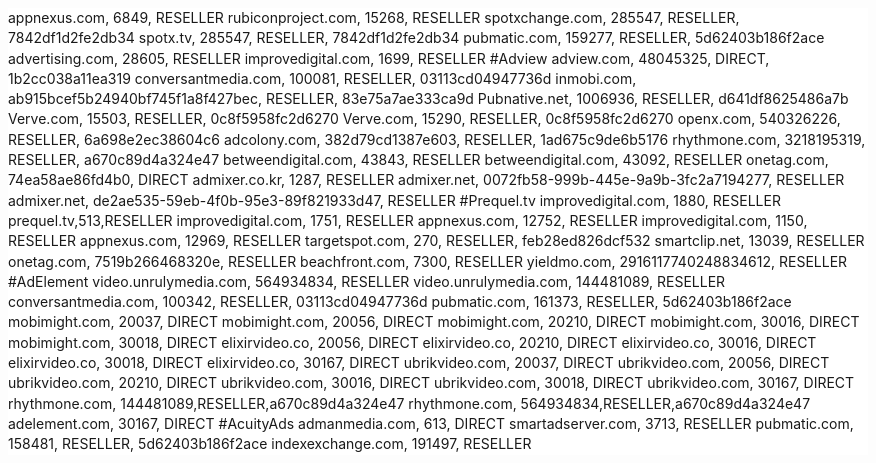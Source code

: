 appnexus.com, 6849, RESELLER
rubiconproject.com, 15268, RESELLER
spotxchange.com, 285547, RESELLER, 7842df1d2fe2db34
spotx.tv, 285547, RESELLER, 7842df1d2fe2db34
pubmatic.com, 159277, RESELLER, 5d62403b186f2ace
advertising.com, 28605, RESELLER
improvedigital.com, 1699, RESELLER
#Adview
adview.com, 48045325, DIRECT, 1b2cc038a11ea319
conversantmedia.com, 100081, RESELLER, 03113cd04947736d
inmobi.com, ab915bcef5b24940bf745f1a8f427bec, RESELLER, 83e75a7ae333ca9d
Pubnative.net, 1006936, RESELLER, d641df8625486a7b
Verve.com, 15503, RESELLER, 0c8f5958fc2d6270
Verve.com, 15290, RESELLER, 0c8f5958fc2d6270
openx.com, 540326226, RESELLER, 6a698e2ec38604c6
adcolony.com, 382d79cd1387e603, RESELLER, 1ad675c9de6b5176
rhythmone.com, 3218195319, RESELLER, a670c89d4a324e47
betweendigital.com, 43843, RESELLER
betweendigital.com, 43092, RESELLER
onetag.com, 74ea58ae86fd4b0, DIRECT
admixer.co.kr, 1287, RESELLER
admixer.net, 0072fb58-999b-445e-9a9b-3fc2a7194277, RESELLER
admixer.net, de2ae535-59eb-4f0b-95e3-89f821933d47, RESELLER
#Prequel.tv
improvedigital.com, 1880, RESELLER
prequel.tv,513,RESELLER
improvedigital.com, 1751, RESELLER
appnexus.com, 12752, RESELLER
improvedigital.com, 1150, RESELLER
appnexus.com, 12969, RESELLER
targetspot.com, 270, RESELLER, feb28ed826dcf532
smartclip.net, 13039, RESELLER
onetag.com, 7519b266468320e, RESELLER
beachfront.com, 7300, RESELLER
yieldmo.com, 2916117740248834612, RESELLER
#AdElement
video.unrulymedia.com, 564934834, RESELLER
video.unrulymedia.com, 144481089, RESELLER
conversantmedia.com, 100342, RESELLER, 03113cd04947736d
pubmatic.com, 161373, RESELLER, 5d62403b186f2ace
mobimight.com, 20037, DIRECT
mobimight.com, 20056, DIRECT
mobimight.com, 20210, DIRECT
mobimight.com, 30016, DIRECT
mobimight.com, 30018, DIRECT
elixirvideo.co, 20056, DIRECT
elixirvideo.co, 20210, DIRECT
elixirvideo.co, 30016, DIRECT
elixirvideo.co, 30018, DIRECT
elixirvideo.co, 30167, DIRECT
ubrikvideo.com, 20037, DIRECT
ubrikvideo.com, 20056, DIRECT
ubrikvideo.com, 20210, DIRECT
ubrikvideo.com, 30016, DIRECT
ubrikvideo.com, 30018, DIRECT
ubrikvideo.com, 30167, DIRECT
rhythmone.com, 144481089,RESELLER,a670c89d4a324e47
rhythmone.com, 564934834,RESELLER,a670c89d4a324e47
adelement.com, 30167, DIRECT
#AcuityAds
admanmedia.com, 613, DIRECT
smartadserver.com, 3713, RESELLER
pubmatic.com, 158481, RESELLER, 5d62403b186f2ace
indexexchange.com, 191497, RESELLER